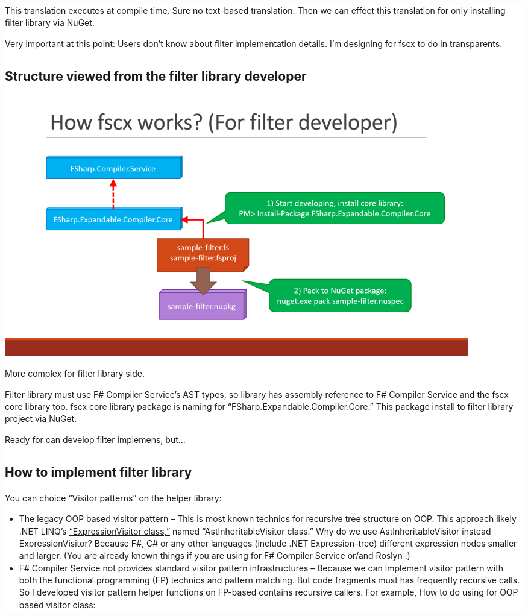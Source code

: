 This translation executes at compile time. Sure no text-based translation. Then we can effect this translation for only installing filter library via NuGet.

Very important at this point: Users don’t know about filter implementation details. I’m designing for fscx to do in transparents.

## Structure viewed from the filter library developer

![](slide2.png)

More complex for filter library side.

Filter library must use F# Compiler Service’s AST types, so library has assembly reference to F# Compiler Service and the fscx core library too. fscx core library package is naming for “FSharp.Expandable.Compiler.Core.” This package install to filter library project via NuGet.

Ready for can develop filter implemens, but…

## How to implement filter library

You can choice “Visitor patterns” on the helper library:

* The legacy OOP based visitor pattern – This is most known technics for recursive tree structure on OOP. This approach likely .NET LINQ’s [“ExpressionVisitor class,”](https://msdn.microsoft.com/en-us/library/system.linq.expressions.expressionvisitor(v=vs.110).aspx) named “AstInheritableVisitor class.” Why do we use AstInheritableVisitor instead ExpressionVisitor? Because F#, C# or any other languages (include .NET Expression-tree) different expression nodes smaller and larger. (You are already known things if you are using for F# Compiler Service or/and Roslyn :)
* F# Compiler Service not provides standard visitor pattern infrastructures – Because we can implement visitor pattern with both the functional programming (FP) technics and pattern matching. But code fragments must has frequently recursive calls. So I developed visitor pattern helper functions on FP-based contains recursive callers.
For example, How to do using for OOP based visitor class:
